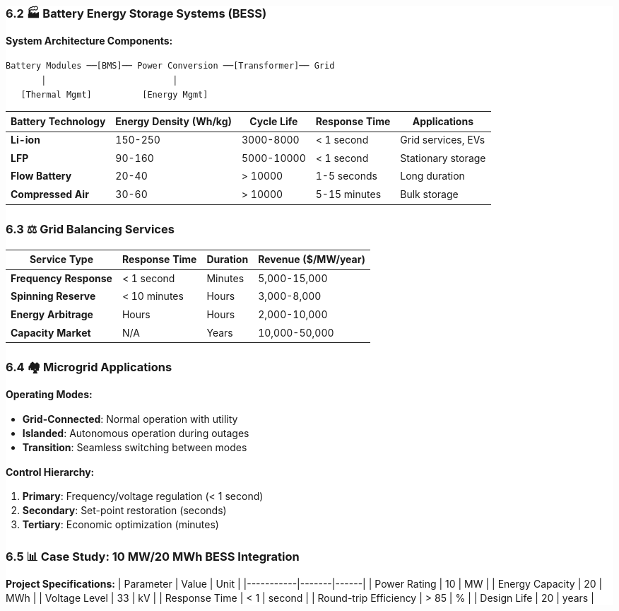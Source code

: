 ### 6.2 🏭 Battery Energy Storage Systems (BESS)

**System Architecture Components:**
```
Battery Modules ──[BMS]── Power Conversion ──[Transformer]── Grid
       │                         │                    
   [Thermal Mgmt]          [Energy Mgmt]
```

| Battery Technology | Energy Density (Wh/kg) | Cycle Life | Response Time | Applications |
|--------------------|------------------------|------------|---------------|-------------|
| **Li-ion** | 150-250 | 3000-8000 | < 1 second | Grid services, EVs |
| **LFP** | 90-160 | 5000-10000 | < 1 second | Stationary storage |
| **Flow Battery** | 20-40 | > 10000 | 1-5 seconds | Long duration |
| **Compressed Air** | 30-60 | > 10000 | 5-15 minutes | Bulk storage |

### 6.3 ⚖️ Grid Balancing Services

| Service Type | Response Time | Duration | Revenue ($/MW/year) |
|--------------|---------------|----------|---------------------|
| **Frequency Response** | < 1 second | Minutes | 5,000-15,000 |
| **Spinning Reserve** | < 10 minutes | Hours | 3,000-8,000 |
| **Energy Arbitrage** | Hours | Hours | 2,000-10,000 |
| **Capacity Market** | N/A | Years | 10,000-50,000 |

### 6.4 🏘️ Microgrid Applications

**Operating Modes:**
- **Grid-Connected**: Normal operation with utility
- **Islanded**: Autonomous operation during outages
- **Transition**: Seamless switching between modes

**Control Hierarchy:**
1. **Primary**: Frequency/voltage regulation (< 1 second)
2. **Secondary**: Set-point restoration (seconds)  
3. **Tertiary**: Economic optimization (minutes)

### 6.5 📊 Case Study: 10 MW/20 MWh BESS Integration

**Project Specifications:**
| Parameter | Value | Unit |
|-----------|-------|------|
| Power Rating | 10 | MW |
| Energy Capacity | 20 | MWh |
| Voltage Level | 33 | kV |
| Response Time | < 1 | second |
| Round-trip Efficiency | > 85 | % |
| Design Life | 20 | years |
